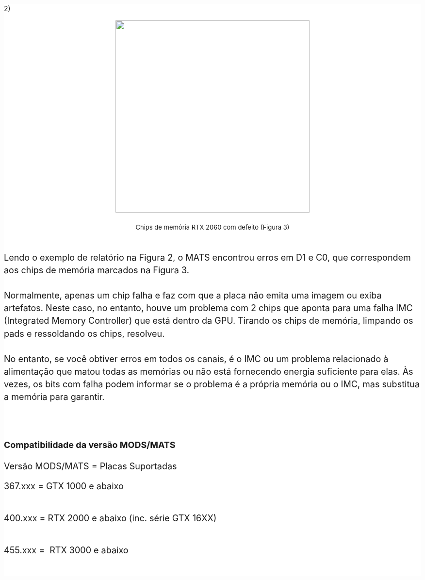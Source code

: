 2)</span><br /><p></p><p style="text-align: center;"></p><div class="separator" style="clear: both; text-align: center;"><a href="https://blogger.googleusercontent.com/img/b/R29vZ2xl/AVvXsEhDTh2pE75Q8jBCuU0lwJ2Xl3IIIBinl5QynvqIyCl3L5N1OzKv7ey7Qw9x48lVK1jnauTBZD_If7mkY9meHgG8ha0GcSu6xURa7ZFMxO2FoNv4dNVYfzoY52oY0cNQjIqakoGmc11pfIt7V3EXVJRp4KJEYyOZJCSOQJWvmlhCcv8zSCIzvVbaNw/s1779/2060_memory_example.jpg" style="margin-left: 1em; margin-right: 1em;"><img border="0" data-original-height="1764" data-original-width="1779" height="396" src="https://blogger.googleusercontent.com/img/b/R29vZ2xl/AVvXsEhDTh2pE75Q8jBCuU0lwJ2Xl3IIIBinl5QynvqIyCl3L5N1OzKv7ey7Qw9x48lVK1jnauTBZD_If7mkY9meHgG8ha0GcSu6xURa7ZFMxO2FoNv4dNVYfzoY52oY0cNQjIqakoGmc11pfIt7V3EXVJRp4KJEYyOZJCSOQJWvmlhCcv8zSCIzvVbaNw/w400-h396/2060_memory_example.jpg" width="400" /></a></div><span style="font-size: large;"></span><p></p><div style="text-align: center;"><span style="font-size: small;">Chips de memória RTX 2060 com defeito (Figura 3)</span></div><p><span style="font-size: large;"></span></p><p><span style="font-size: large;"><br />Lendo o exemplo de relatório na Figura 2, o MATS encontrou erros em D1 e C0, que correspondem aos chips de memória marcados na Figura 3.<br /><br />Normalmente, apenas um chip falha e faz com que a placa não emita uma imagem ou exiba artefatos. Neste caso, no entanto, houve um problema com 2 chips que aponta para uma falha IMC (Integrated Memory Controller) que está dentro da GPU. Tirando os chips de memória, limpando os pads e ressoldando os chips, resolveu.<br /><br />No entanto, se você obtiver erros em todos os canais, é o IMC ou um problema relacionado à alimentação que matou todas as memórias ou não está fornecendo energia suficiente para elas. Às vezes, os bits com falha podem informar se o problema é a própria memória ou o IMC, mas substitua a memória para garantir.</span></p><p><span style="font-size: large;"><br /></span></p><h2 style="text-align: left;"><span style="font-size: large;">Compatibilidade da versão MODS/MATS </span></h2><p><span style="font-size: large;">Versão MODS/MATS = Placas Suportadas</span></p><p><span style="font-size: large;">367.xxx = GTX 1000 e abaixo</span></p><p><span style="font-size: large;"><br />400.xxx = RTX 2000 e abaixo (inc. série GTX 16XX)</span></p><p><span style="font-size: large;"><br />455.xxx =&nbsp; RTX 3000 e abaixo<br /></span></p><p><span style="font-size: large;">&nbsp;</span></p>